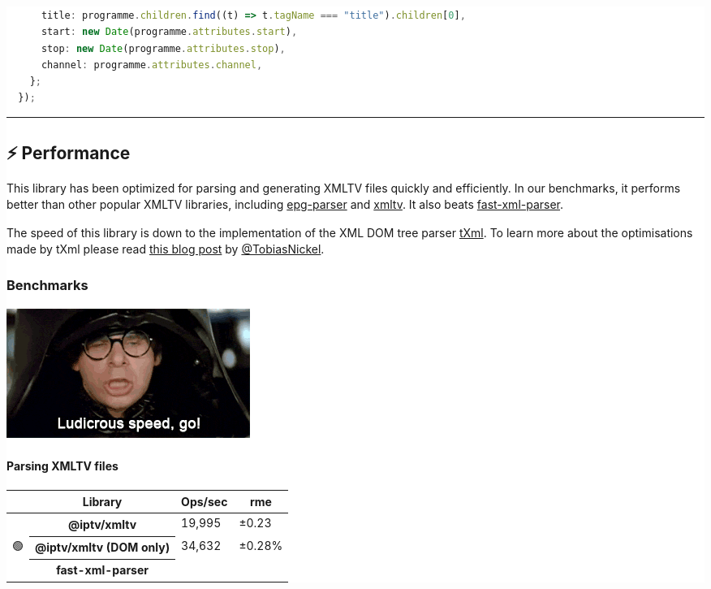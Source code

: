 ```typescript
      title: programme.children.find((t) => t.tagName === "title").children[0],
      start: new Date(programme.attributes.start),
      stop: new Date(programme.attributes.stop),
      channel: programme.attributes.channel,
    };
  });
```

---

## ⚡ Performance

This library has been optimized for parsing and generating XMLTV files quickly and efficiently. In our benchmarks, it performs better than other popular XMLTV libraries, including [epg-parser](https://www.npmjs.com/package/epg-parser) and [xmltv](https://www.npmjs.com/package/xmltv). It also beats [fast-xml-parser](https://www.npmjs.com/package/fast-xml-parser).

The speed of this library is down to the implementation of the XML DOM tree parser [tXml](https://www.npmjs.com/package/txml). To learn more about the optimisations made by tXml please read [this blog post](https://tnickel.de/2020/08/30/2020-08-how-the-fastest-xml-parser-is-build/) by [@TobiasNickel](https://github.com/TobiasNickel).

### Benchmarks

<picture>
  <img src="ludicrous.gif" />
</picture>

#### Parsing XMLTV files

<table>
  <thead>
    <tr>
        <th></th>
        <th>Library</th>
        <th>Ops/sec</th>
        <th>rme</th>
      </tr>
  </thead>
  <tbody>
    <tr>
      <td></td>
      <th>@iptv/xmltv</th>
      <td>19,995</td>
      <td>±0.23</td>
    </tr>
    <tr>
      <td>🟢</td>
      <th>@iptv/xmltv (DOM only)</th>
      <td>34,632</td>
      <td>±0.28%</td>
    </tr>
    <tr>
      <td></td>
      <th>fast-xml-parser</th>